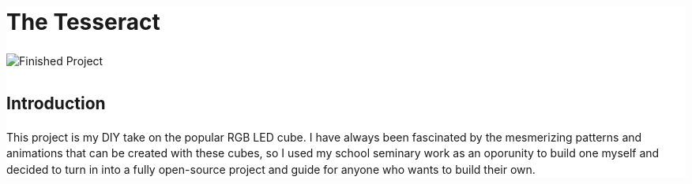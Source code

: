 # The Tesseract

<img src="images/Purple.jpg" alt="Finished Project" width="300"/>


## Introduction
This project is my DIY take on the popular RGB LED cube. I have always been fascinated by the mesmerizing patterns and animations that can be created with these cubes, so I used my school seminary work as an oporunity to build one myself and decided to turn in into a fully open-source project and guide for anyone who wants to build their own.
